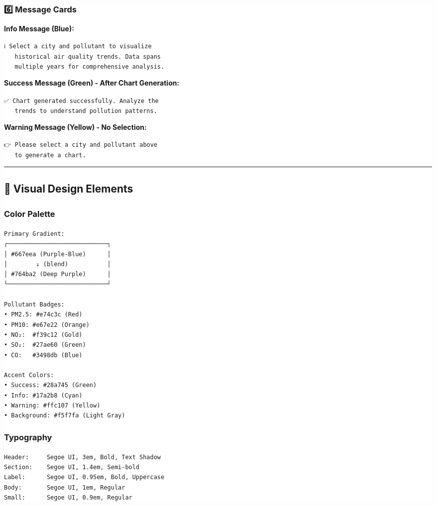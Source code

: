 ### 6️⃣ Message Cards

**Info Message (Blue):**
```
ℹ️ Select a city and pollutant to visualize 
   historical air quality trends. Data spans 
   multiple years for comprehensive analysis.
```

**Success Message (Green) - After Chart Generation:**
```
✅ Chart generated successfully. Analyze the 
   trends to understand pollution patterns.
```

**Warning Message (Yellow) - No Selection:**
```
👉 Please select a city and pollutant above 
   to generate a chart.
```

---

## 🎨 Visual Design Elements

### Color Palette
```
Primary Gradient:
┌────────────────────────────┐
│ #667eea (Purple-Blue)      │
│        ↓ (blend)           │
│ #764ba2 (Deep Purple)      │
└────────────────────────────┘

Pollutant Badges:
• PM2.5: #e74c3c (Red)
• PM10: #e67e22 (Orange)
• NO₂:  #f39c12 (Gold)
• SO₂:  #27ae60 (Green)
• CO:   #3498db (Blue)

Accent Colors:
• Success: #28a745 (Green)
• Info: #17a2b8 (Cyan)
• Warning: #ffc107 (Yellow)
• Background: #f5f7fa (Light Gray)
```

### Typography
```
Header:     Segoe UI, 3em, Bold, Text Shadow
Section:    Segoe UI, 1.4em, Semi-bold
Label:      Segoe UI, 0.95em, Bold, Uppercase
Body:       Segoe UI, 1em, Regular
Small:      Segoe UI, 0.9em, Regular
```
